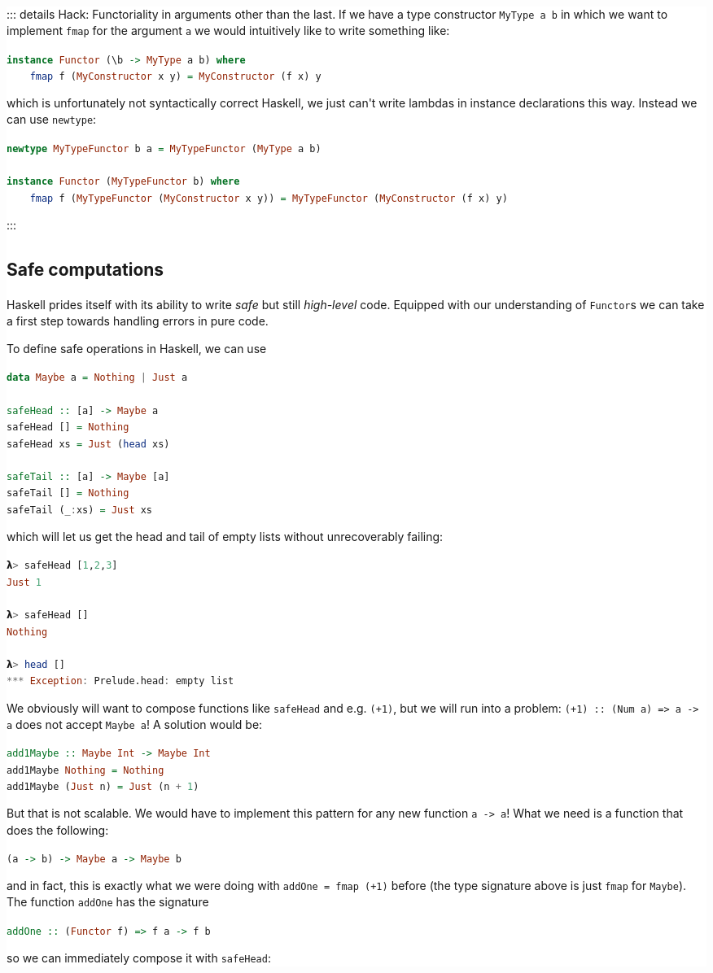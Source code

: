 ::: details Hack: Functoriality in arguments other than the last.
If we have a type constructor `MyType a b` in which we want to implement `fmap` for the argument `a`
we would intuitively like to write something like:
```haskell
instance Functor (\b -> MyType a b) where
    fmap f (MyConstructor x y) = MyConstructor (f x) y
```
which is unfortunately not syntactically correct Haskell, we just can't write lambdas in instance
declarations this way. Instead we can use `newtype`:
```haskell
newtype MyTypeFunctor b a = MyTypeFunctor (MyType a b)

instance Functor (MyTypeFunctor b) where
    fmap f (MyTypeFunctor (MyConstructor x y)) = MyTypeFunctor (MyConstructor (f x) y)
```
:::

## Safe computations

Haskell prides itself with its ability to write *safe* but still *high-level* code. Equipped with
our understanding of `Functor`s we can take a first step towards handling errors in pure code.

To define safe operations in Haskell, we can use
```haskell
data Maybe a = Nothing | Just a

safeHead :: [a] -> Maybe a
safeHead [] = Nothing
safeHead xs = Just (head xs)

safeTail :: [a] -> Maybe [a]
safeTail [] = Nothing
safeTail (_:xs) = Just xs
```
which will let us get the head and tail of empty lists without unrecoverably failing:
```haskell
𝝺> safeHead [1,2,3]
Just 1

𝝺> safeHead []
Nothing

𝝺> head []
*** Exception: Prelude.head: empty list
```

We obviously will want to compose functions like `safeHead` and e.g. `(+1)`, but we will run
into a problem: `(+1) :: (Num a) => a -> a` does not accept `Maybe a`! A solution would be:
```haskell
add1Maybe :: Maybe Int -> Maybe Int
add1Maybe Nothing = Nothing
add1Maybe (Just n) = Just (n + 1)
```
But that is not scalable. We would have to implement this pattern for any new function `a -> a`!
What we need is a function that does the following:
```haskell
(a -> b) -> Maybe a -> Maybe b
```
and in fact, this is exactly what we were doing with `addOne = fmap (+1)` before (the type signature
above is just `fmap` for `Maybe`). The function `addOne` has the signature
```haskell
addOne :: (Functor f) => f a -> f b
```
so we can immediately compose it with `safeHead`:
```haskell
```

[^empty]: In `Tree a`, the empty list `[]` naturally denotes the end of the tree.